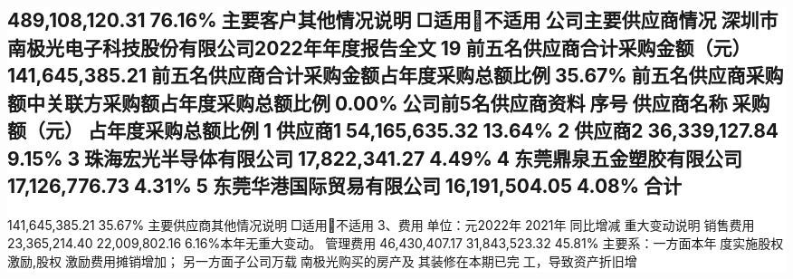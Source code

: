 489,108,120.31
76.16%
主要客户其他情况说明
□适用不适用
公司主要供应商情况
深圳市南极光电子科技股份有限公司2022年年度报告全文
19
前五名供应商合计采购金额（元）
141,645,385.21
前五名供应商合计采购金额占年度采购总额比例
35.67%
前五名供应商采购额中关联方采购额占年度采购总额比例
0.00%
公司前5名供应商资料
序号
供应商名称
采购额（元）
占年度采购总额比例
1
供应商1
54,165,635.32
13.64%
2
供应商2
36,339,127.84
9.15%
3
珠海宏光半导体有限公司
17,822,341.27
4.49%
4
东莞鼎泉五金塑胶有限公司
17,126,776.73
4.31%
5
东莞华港国际贸易有限公司
16,191,504.05
4.08%
合计
--
141,645,385.21
35.67%
主要供应商其他情况说明
□适用不适用
3、费用
单位：元2022年
2021年
同比增减
重大变动说明
销售费用
23,365,214.40
22,009,802.16
6.16%本年无重大变动。
管理费用
46,430,407.17
31,843,523.32
45.81%
主要系：一方面本年
度实施股权激励,股权
激励费用摊销增加；
另一方面子公司万载
南极光购买的房产及
其装修在本期已完
工，导致资产折旧增